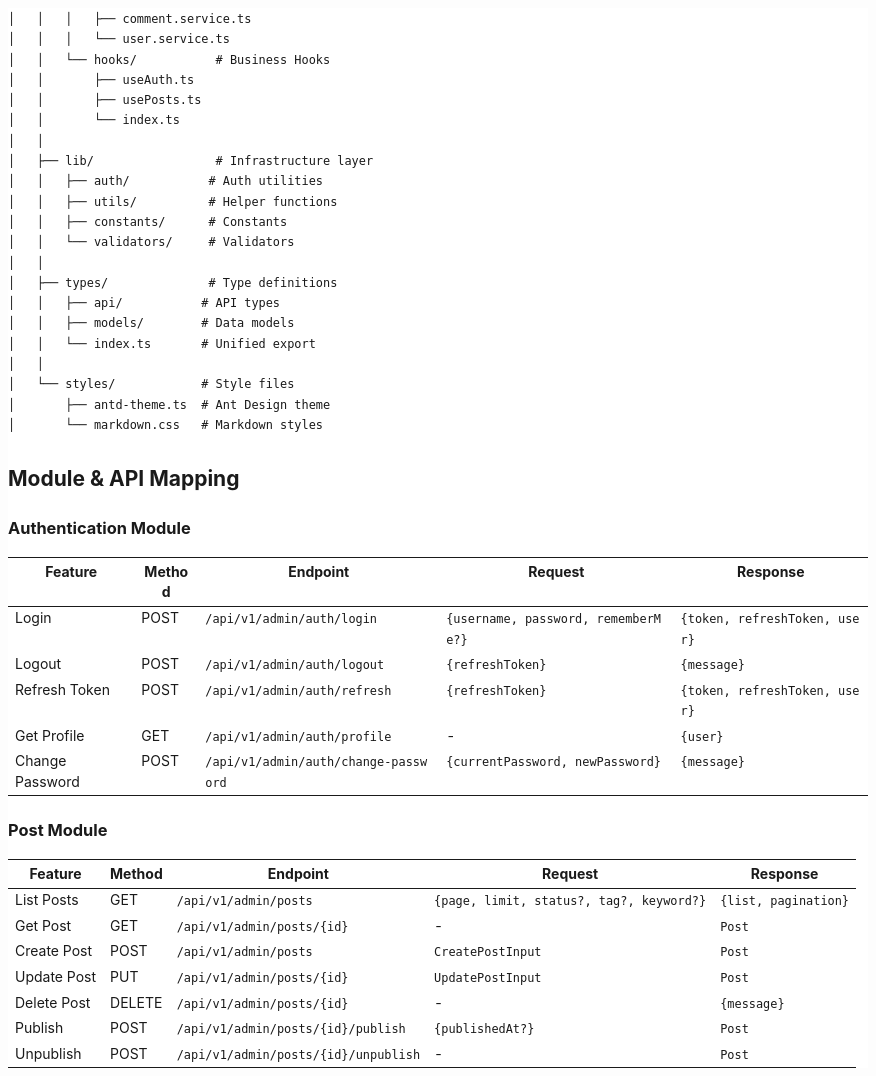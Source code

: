 ```
│   │   │   ├── comment.service.ts
│   │   │   └── user.service.ts
│   │   └── hooks/           # Business Hooks
│   │       ├── useAuth.ts
│   │       ├── usePosts.ts
│   │       └── index.ts
│   │
│   ├── lib/                 # Infrastructure layer
│   │   ├── auth/           # Auth utilities
│   │   ├── utils/          # Helper functions
│   │   ├── constants/      # Constants
│   │   └── validators/     # Validators
│   │
│   ├── types/              # Type definitions
│   │   ├── api/           # API types
│   │   ├── models/        # Data models
│   │   └── index.ts       # Unified export
│   │
│   └── styles/            # Style files
│       ├── antd-theme.ts  # Ant Design theme
│       └── markdown.css   # Markdown styles
```

## Module & API Mapping

### Authentication Module
| Feature | Method | Endpoint | Request | Response |
|---------|--------|----------|---------|----------|
| Login | POST | `/api/v1/admin/auth/login` | `{username, password, rememberMe?}` | `{token, refreshToken, user}` |
| Logout | POST | `/api/v1/admin/auth/logout` | `{refreshToken}` | `{message}` |
| Refresh Token | POST | `/api/v1/admin/auth/refresh` | `{refreshToken}` | `{token, refreshToken, user}` |
| Get Profile | GET | `/api/v1/admin/auth/profile` | - | `{user}` |
| Change Password | POST | `/api/v1/admin/auth/change-password` | `{currentPassword, newPassword}` | `{message}` |

### Post Module
| Feature | Method | Endpoint | Request | Response |
|---------|--------|----------|---------|----------|
| List Posts | GET | `/api/v1/admin/posts` | `{page, limit, status?, tag?, keyword?}` | `{list, pagination}` |
| Get Post | GET | `/api/v1/admin/posts/{id}` | - | `Post` |
| Create Post | POST | `/api/v1/admin/posts` | `CreatePostInput` | `Post` |
| Update Post | PUT | `/api/v1/admin/posts/{id}` | `UpdatePostInput` | `Post` |
| Delete Post | DELETE | `/api/v1/admin/posts/{id}` | - | `{message}` |
| Publish | POST | `/api/v1/admin/posts/{id}/publish` | `{publishedAt?}` | `Post` |
| Unpublish | POST | `/api/v1/admin/posts/{id}/unpublish` | - | `Post` |
